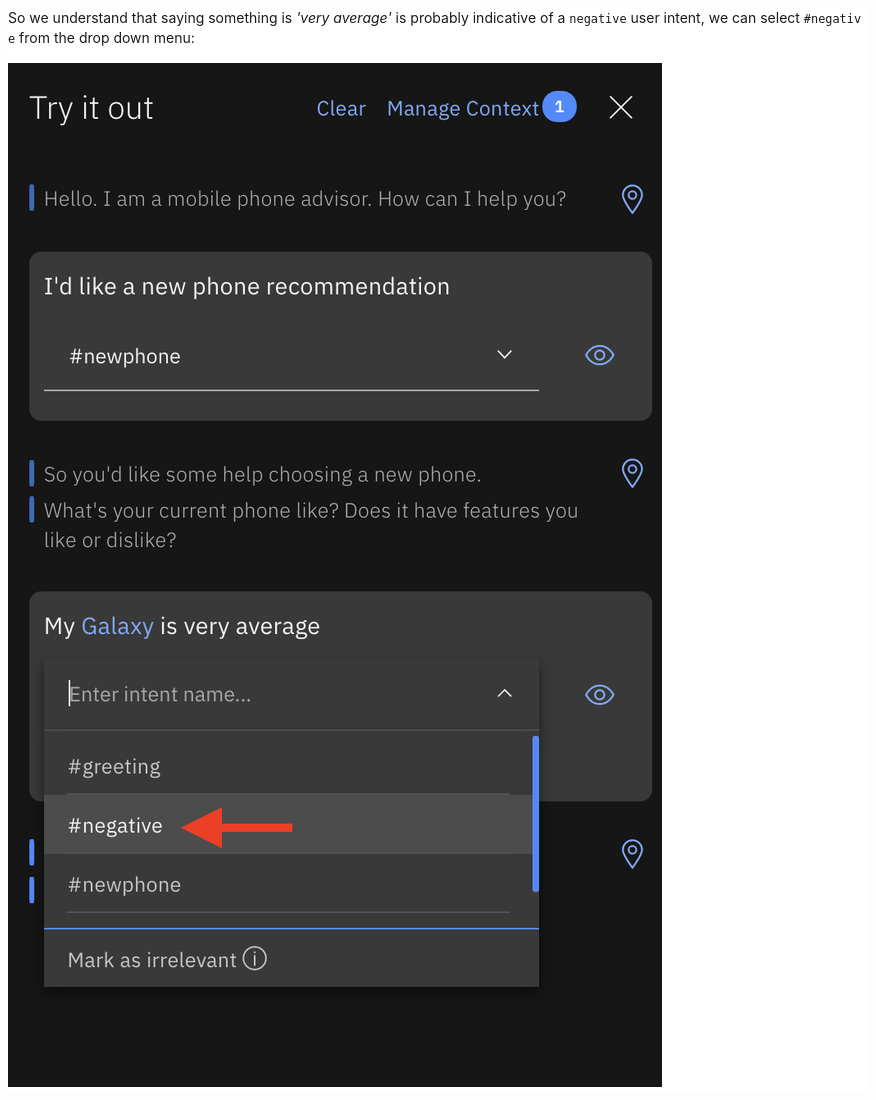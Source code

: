 So we understand that saying something is _'very average'_ is probably indicative of a `negative` user intent, we can select `#negative` from the drop down menu:

![](./images/44-test-dialog-fail2.png)
